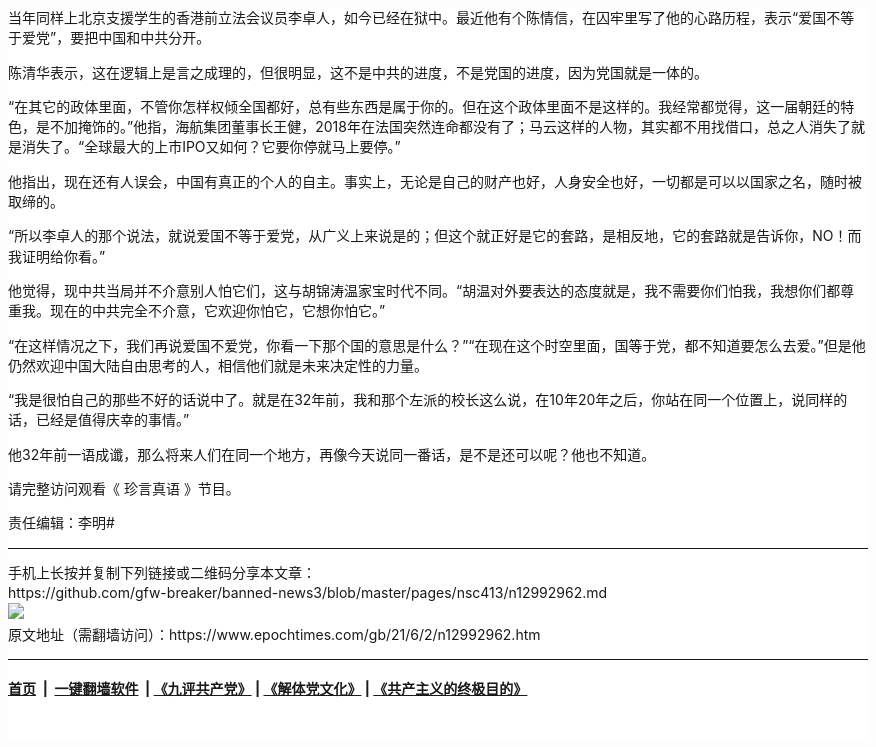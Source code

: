 </h4>
<p>
 当年同样上北京支援学生的香港前立法会议员李卓人，如今已经在狱中。最近他有个陈情信，在囚牢里写了他的心路历程，表示“爱国不等于爱党”，要把中国和中共分开。
</p>
<p>
 陈清华表示，这在逻辑上是言之成理的，但很明显，这不是中共的进度，不是党国的进度，因为党国就是一体的。
</p>
<p>
 “在其它的政体里面，不管你怎样权倾全国都好，总有些东西是属于你的。但在这个政体里面不是这样的。我经常都觉得，这一届朝廷的特色，是不加掩饰的。”他指，海航集团董事长王健，2018年在法国突然连命都没有了；马云这样的人物，其实都不用找借口，总之人消失了就是消失了。“全球最大的上市IPO又如何？它要你停就马上要停。”
</p>
<p>
 他指出，现在还有人误会，中国有真正的个人的自主。事实上，无论是自己的财产也好，人身安全也好，一切都是可以以国家之名，随时被取缔的。
</p>
<p>
 “所以李卓人的那个说法，就说爱国不等于爱党，从广义上来说是的；但这个就正好是它的套路，是相反地，它的套路就是告诉你，NO！而我证明给你看。”
</p>
<p>
 他觉得，现中共当局并不介意别人怕它们，这与胡锦涛温家宝时代不同。“胡温对外要表达的态度就是，我不需要你们怕我，我想你们都尊重我。现在的中共完全不介意，它欢迎你怕它，它想你怕它。”
</p>
<p>
 “在这样情况之下，我们再说爱国不爱党，你看一下那个国的意思是什么？”“在现在这个时空里面，国等于党，都不知道要怎么去爱。”但是他仍然欢迎中国大陆自由思考的人，相信他们就是未来决定性的力量。
</p>
<p>
 “我是很怕自己的那些不好的话说中了。就是在32年前，我和那个左派的校长这么说，在10年20年之后，你站在同一个位置上，说同样的话，已经是值得庆幸的事情。”
</p>
<p>
 他32年前一语成谶，那么将来人们在同一个地方，再像今天说同一番话，是不是还可以呢？他也不知道。
</p>
<p>
 请完整访问观看《
 <ok href="https://www.epochtimes.com/gb/tag/%E7%8F%8D%E8%A8%80%E7%9C%9F%E8%AF%AD.html">
  珍言真语
 </ok>
 》节目。
</p>
<p>
 责任编辑：李明#
</p>
</div>
<hr/>
手机上长按并复制下列链接或二维码分享本文章：<br/>
https://github.com/gfw-breaker/banned-news3/blob/master/pages/nsc413/n12992962.md <br/>
<a href='https://github.com/gfw-breaker/banned-news3/blob/master/pages/nsc413/n12992962.md'><img src='https://github.com/gfw-breaker/banned-news3/blob/master/pages/nsc413/n12992962.md.png'/></a> <br/>
原文地址（需翻墙访问）：https://www.epochtimes.com/gb/21/6/2/n12992962.htm


------------------------
#### [首页](https://github.com/gfw-breaker/banned-news3/blob/master/README.md) &nbsp;|&nbsp; [一键翻墙软件](https://github.com/gfw-breaker/nogfw/blob/master/README.md) &nbsp;| [《九评共产党》](https://github.com/gfw-breaker/9ping.md/blob/master/README.md#九评之一评共产党是什么) | [《解体党文化》](https://github.com/gfw-breaker/jtdwh.md/blob/master/README.md) | [《共产主义的终极目的》](https://github.com/gfw-breaker/gczydzjmd.md/blob/master/README.md)


<img src='http://gfw-breaker.win/banned-news3/pages/nsc413/n12992962.md' width='0px' height='0px'/>